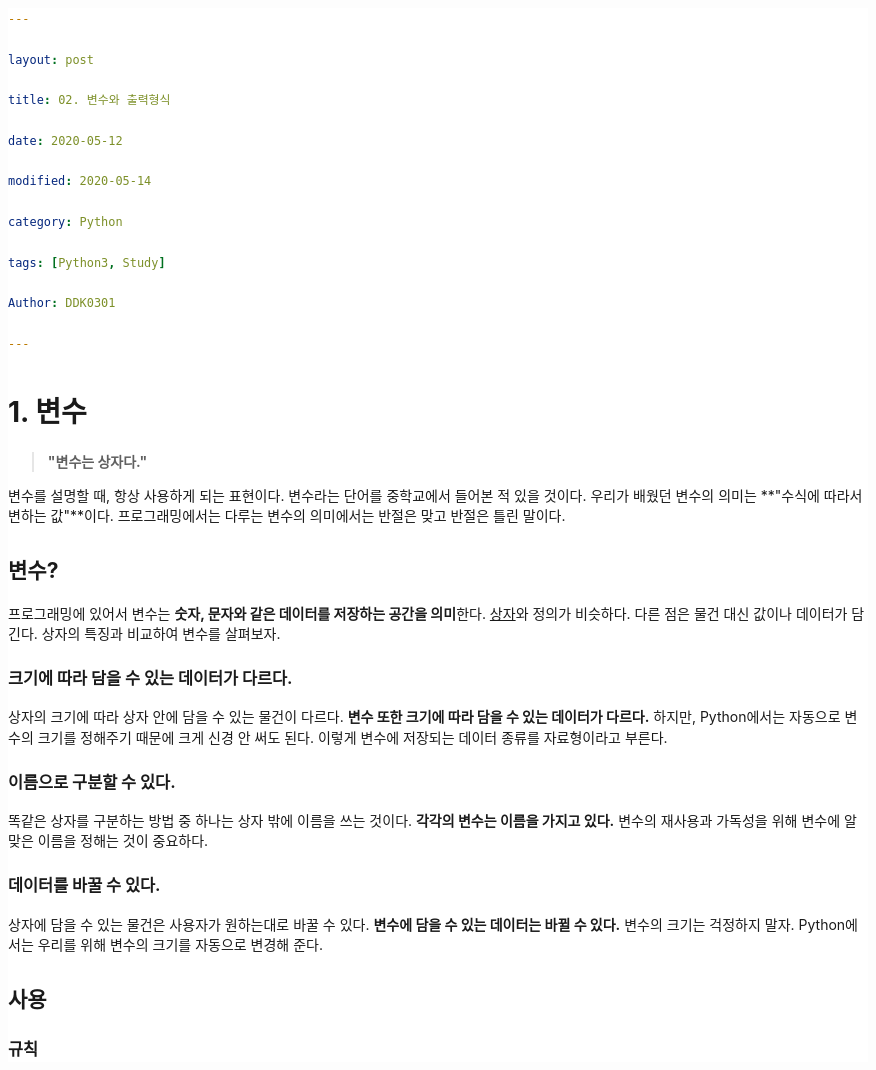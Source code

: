 ```yaml
---

layout: post

title: 02. 변수와 출력형식

date: 2020-05-12

modified: 2020-05-14

category: Python

tags: [Python3, Study]

Author: DDK0301

---
```


# 1. 변수

> **"변수는 상자다."**

변수를 설명할 때, 항상 사용하게 되는 표현이다. 변수라는 단어를 중학교에서 들어본 적 있을 것이다. 우리가 배웠던 변수의 의미는 **"수식에 따라서 변하는 값"**이다. 프로그래밍에서는 다루는 변수의 의미에서는 반절은 맞고 반절은 틀린 말이다.

## 변수?

프로그래밍에 있어서 변수는 **숫자, 문자와 같은 데이터를 저장하는 공간을 의미**한다. [상자](https://krdict.korean.go.kr/dicSearch/SearchView?ParaWordNo=62801)와 정의가 비슷하다. 다른 점은 물건 대신 값이나 데이터가 담긴다. 상자의 특징과 비교하여 변수를 살펴보자.

### 크기에 따라 담을 수 있는 데이터가 다르다.

상자의 크기에 따라 상자 안에 담을 수 있는 물건이 다르다. **변수 또한 크기에 따라 담을 수 있는 데이터가 다르다.** 하지만, Python에서는 자동으로 변수의 크기를 정해주기 때문에 크게 신경 안 써도 된다. 이렇게 변수에 저장되는 데이터 종류를 자료형이라고 부른다.

### 이름으로 구분할 수 있다.

똑같은 상자를 구분하는 방법 중 하나는 상자 밖에 이름을 쓰는 것이다. **각각의 변수는 이름을 가지고 있다.** 변수의 재사용과 가독성을 위해 변수에 알맞은 이름을 정해는 것이 중요하다.

### 데이터를 바꿀 수 있다.

상자에 담을 수 있는 물건은 사용자가 원하는대로 바꿀 수 있다. **변수에 담을 수 있는 데이터는 바뀔 수 있다.** 변수의 크기는 걱정하지 말자. Python에서는 우리를 위해 변수의 크기를 자동으로 변경해 준다.

## 사용

### 규칙
